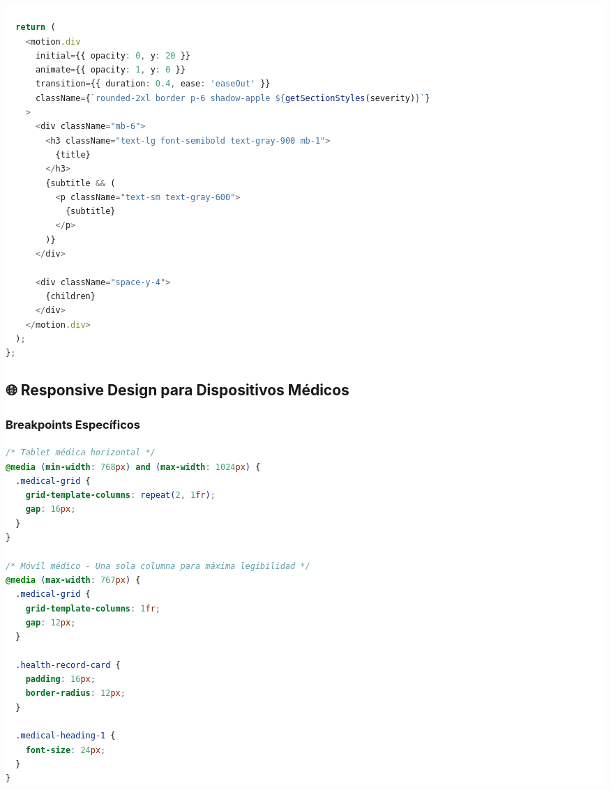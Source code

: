 ```typescript

  return (
    <motion.div
      initial={{ opacity: 0, y: 20 }}
      animate={{ opacity: 1, y: 0 }}
      transition={{ duration: 0.4, ease: 'easeOut' }}
      className={`rounded-2xl border p-6 shadow-apple ${getSectionStyles(severity)}`}
    >
      <div className="mb-6">
        <h3 className="text-lg font-semibold text-gray-900 mb-1">
          {title}
        </h3>
        {subtitle && (
          <p className="text-sm text-gray-600">
            {subtitle}
          </p>
        )}
      </div>
      
      <div className="space-y-4">
        {children}
      </div>
    </motion.div>
  );
};
```

## 🌐 Responsive Design para Dispositivos Médicos

### Breakpoints Específicos
```css
/* Tablet médica horizontal */
@media (min-width: 768px) and (max-width: 1024px) {
  .medical-grid {
    grid-template-columns: repeat(2, 1fr);
    gap: 16px;
  }
}

/* Móvil médico - Una sola columna para máxima legibilidad */
@media (max-width: 767px) {
  .medical-grid {
    grid-template-columns: 1fr;
    gap: 12px;
  }
  
  .health-record-card {
    padding: 16px;
    border-radius: 12px;
  }
  
  .medical-heading-1 {
    font-size: 24px;
  }
}
```
